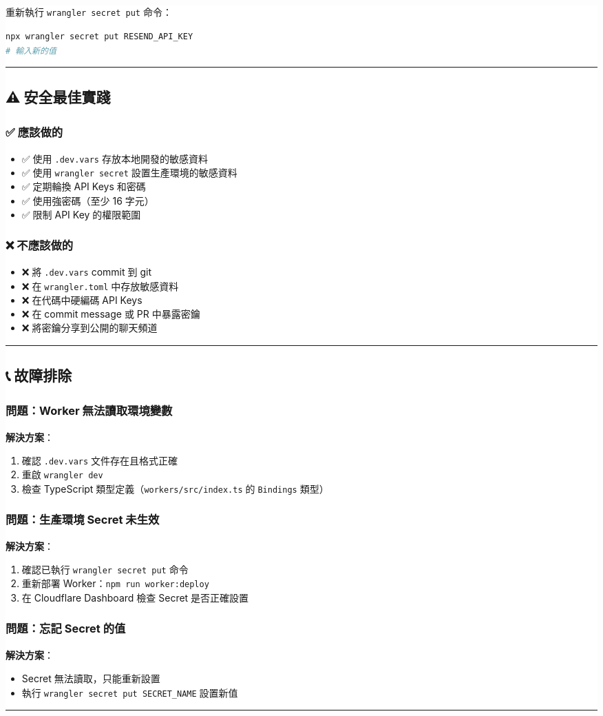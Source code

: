 重新執行 `wrangler secret put` 命令：

```bash
npx wrangler secret put RESEND_API_KEY
# 輸入新的值
```

---

## ⚠️ 安全最佳實踐

### ✅ 應該做的

- ✅ 使用 `.dev.vars` 存放本地開發的敏感資料
- ✅ 使用 `wrangler secret` 設置生產環境的敏感資料
- ✅ 定期輪換 API Keys 和密碼
- ✅ 使用強密碼（至少 16 字元）
- ✅ 限制 API Key 的權限範圍

### ❌ 不應該做的

- ❌ 將 `.dev.vars` commit 到 git
- ❌ 在 `wrangler.toml` 中存放敏感資料
- ❌ 在代碼中硬編碼 API Keys
- ❌ 在 commit message 或 PR 中暴露密鑰
- ❌ 將密鑰分享到公開的聊天頻道

---

## 📞 故障排除

### 問題：Worker 無法讀取環境變數

**解決方案**：
1. 確認 `.dev.vars` 文件存在且格式正確
2. 重啟 `wrangler dev`
3. 檢查 TypeScript 類型定義（`workers/src/index.ts` 的 `Bindings` 類型）

### 問題：生產環境 Secret 未生效

**解決方案**：
1. 確認已執行 `wrangler secret put` 命令
2. 重新部署 Worker：`npm run worker:deploy`
3. 在 Cloudflare Dashboard 檢查 Secret 是否正確設置

### 問題：忘記 Secret 的值

**解決方案**：
- Secret 無法讀取，只能重新設置
- 執行 `wrangler secret put SECRET_NAME` 設置新值

---
